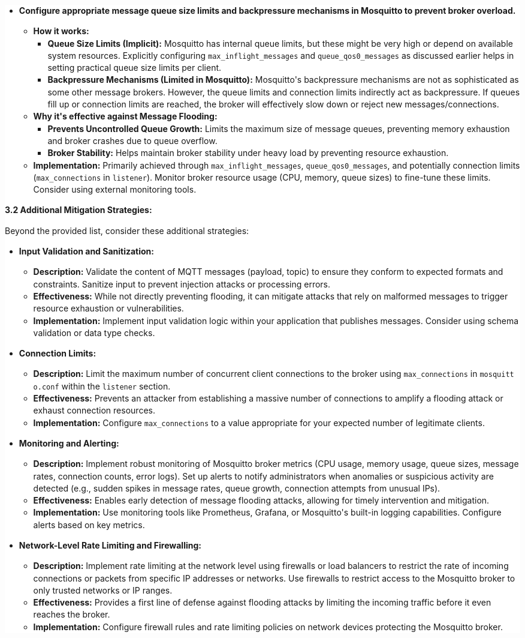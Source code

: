 * **Configure appropriate message queue size limits and backpressure mechanisms in Mosquitto to prevent broker overload.**

    * **How it works:**
        * **Queue Size Limits (Implicit):**  Mosquitto has internal queue limits, but these might be very high or depend on available system resources. Explicitly configuring `max_inflight_messages` and `queue_qos0_messages` as discussed earlier helps in setting practical queue size limits per client.
        * **Backpressure Mechanisms (Limited in Mosquitto):** Mosquitto's backpressure mechanisms are not as sophisticated as some other message brokers. However, the queue limits and connection limits indirectly act as backpressure. If queues fill up or connection limits are reached, the broker will effectively slow down or reject new messages/connections.
    * **Why it's effective against Message Flooding:**
        * **Prevents Uncontrolled Queue Growth:**  Limits the maximum size of message queues, preventing memory exhaustion and broker crashes due to queue overflow.
        * **Broker Stability:**  Helps maintain broker stability under heavy load by preventing resource exhaustion.
    * **Implementation:**  Primarily achieved through `max_inflight_messages`, `queue_qos0_messages`, and potentially connection limits (`max_connections` in `listener`).  Monitor broker resource usage (CPU, memory, queue sizes) to fine-tune these limits.  Consider using external monitoring tools.

**3.2 Additional Mitigation Strategies:**

Beyond the provided list, consider these additional strategies:

* **Input Validation and Sanitization:**
    * **Description:** Validate the content of MQTT messages (payload, topic) to ensure they conform to expected formats and constraints. Sanitize input to prevent injection attacks or processing errors.
    * **Effectiveness:**  While not directly preventing flooding, it can mitigate attacks that rely on malformed messages to trigger resource exhaustion or vulnerabilities.
    * **Implementation:** Implement input validation logic within your application that publishes messages.  Consider using schema validation or data type checks.

* **Connection Limits:**
    * **Description:** Limit the maximum number of concurrent client connections to the broker using `max_connections` in `mosquitto.conf` within the `listener` section.
    * **Effectiveness:**  Prevents an attacker from establishing a massive number of connections to amplify a flooding attack or exhaust connection resources.
    * **Implementation:** Configure `max_connections` to a value appropriate for your expected number of legitimate clients.

* **Monitoring and Alerting:**
    * **Description:** Implement robust monitoring of Mosquitto broker metrics (CPU usage, memory usage, queue sizes, message rates, connection counts, error logs). Set up alerts to notify administrators when anomalies or suspicious activity are detected (e.g., sudden spikes in message rates, queue growth, connection attempts from unusual IPs).
    * **Effectiveness:**  Enables early detection of message flooding attacks, allowing for timely intervention and mitigation.
    * **Implementation:** Use monitoring tools like Prometheus, Grafana, or Mosquitto's built-in logging capabilities. Configure alerts based on key metrics.

* **Network-Level Rate Limiting and Firewalling:**
    * **Description:** Implement rate limiting at the network level using firewalls or load balancers to restrict the rate of incoming connections or packets from specific IP addresses or networks. Use firewalls to restrict access to the Mosquitto broker to only trusted networks or IP ranges.
    * **Effectiveness:**  Provides a first line of defense against flooding attacks by limiting the incoming traffic before it even reaches the broker.
    * **Implementation:** Configure firewall rules and rate limiting policies on network devices protecting the Mosquitto broker.
